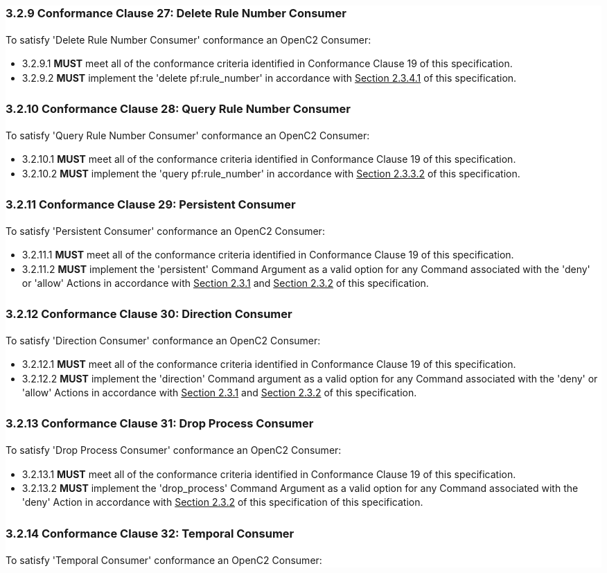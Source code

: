 ### 3.2.9 Conformance Clause 27: Delete Rule Number Consumer

To satisfy 'Delete Rule Number Consumer' conformance an OpenC2 Consumer:

- 3.2.9.1 **MUST** meet all of the conformance criteria identified in Conformance Clause 19 of this specification.
- 3.2.9.2 **MUST** implement the 'delete pf:rule_number' in accordance with [Section 2.3.4.1](#2341-delete-pfrule_number) of this specification.

### 3.2.10 Conformance Clause 28: Query Rule Number Consumer

To satisfy 'Query Rule Number Consumer' conformance an OpenC2 Consumer:

- 3.2.10.1 **MUST** meet all of the conformance criteria identified in Conformance Clause 19 of this specification.
- 3.2.10.2 **MUST** implement the 'query pf:rule_number' in accordance with [Section 2.3.3.2](#2341-delete-slpfrule_number) of this specification.

### 3.2.11 Conformance Clause 29: Persistent Consumer

To satisfy 'Persistent Consumer' conformance an OpenC2 Consumer:

- 3.2.11.1 **MUST** meet all of the conformance criteria identified in Conformance Clause 19 of this specification.
- 3.2.11.2 **MUST** implement the 'persistent' Command Argument as a valid option for any Command associated with the 'deny' or 'allow' Actions in accordance with [Section 2.3.1](#231-allow) and [Section 2.3.2](#232-deny) of this specification.

### 3.2.12 Conformance Clause 30: Direction Consumer

To satisfy 'Direction Consumer' conformance an OpenC2 Consumer:

- 3.2.12.1 **MUST** meet all of the conformance criteria identified in Conformance Clause 19 of this specification.
- 3.2.12.2 **MUST** implement the 'direction' Command argument as a valid option for any Command associated with the 'deny' or 'allow' Actions in accordance with [Section 2.3.1](#231-allow) and [Section 2.3.2](#232-deny) of this specification.

### 3.2.13 Conformance Clause 31: Drop Process Consumer

To satisfy 'Drop Process Consumer' conformance an OpenC2 Consumer:

- 3.2.13.1 **MUST** meet all of the conformance criteria identified in Conformance Clause 19 of this specification.
- 3.2.13.2 **MUST** implement the 'drop_process' Command Argument as a valid option for any Command associated with the 'deny' Action in accordance with [Section 2.3.2](#232-deny) of this specification of this specification.

### 3.2.14 Conformance Clause 32: Temporal Consumer

To satisfy 'Temporal Consumer' conformance an OpenC2 Consumer:
